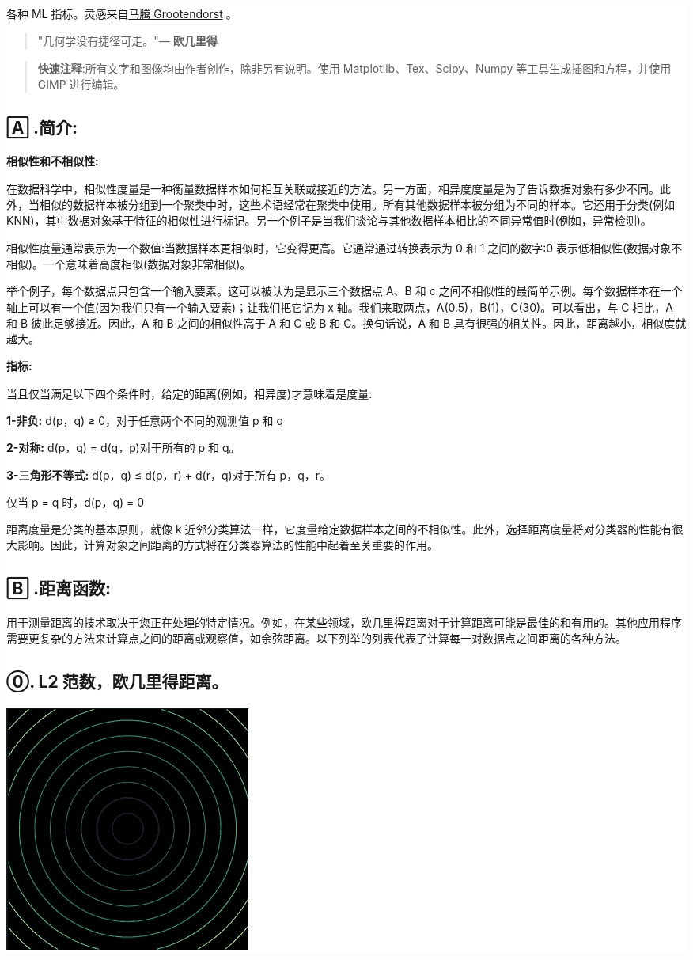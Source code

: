 各种 ML 指标。灵感来自[马腾 Grootendorst](/9-distance-measures-in-data-science-918109d069fa) 。

> "几何学没有捷径可走。"— **欧几里得**

> **快速注释**:所有文字和图像均由作者创作，除非另有说明。使用 Matplotlib、Tex、Scipy、Numpy 等工具生成插图和方程，并使用 GIMP 进行编辑。

## 🄰 .**简介**:

**相似性和不相似性:**

在数据科学中，相似性度量是一种衡量数据样本如何相互关联或接近的方法。另一方面，相异度度量是为了告诉数据对象有多少不同。此外，当相似的数据样本被分组到一个聚类中时，这些术语经常在聚类中使用。所有其他数据样本被分组为不同的样本。它还用于分类(例如 KNN)，其中数据对象基于特征的相似性进行标记。另一个例子是当我们谈论与其他数据样本相比的不同异常值时(例如，异常检测)。

相似性度量通常表示为一个数值:当数据样本更相似时，它变得更高。它通常通过转换表示为 0 和 1 之间的数字:0 表示低相似性(数据对象不相似)。一个意味着高度相似(数据对象非常相似)。

举个例子，每个数据点只包含一个输入要素。这可以被认为是显示三个数据点 A、B 和 c 之间不相似性的最简单示例。每个数据样本在一个轴上可以有一个值(因为我们只有一个输入要素)；让我们把它记为 x 轴。我们来取两点，A(0.5)，B(1)，C(30)。可以看出，与 C 相比，A 和 B 彼此足够接近。因此，A 和 B 之间的相似性高于 A 和 C 或 B 和 C。换句话说，A 和 B 具有很强的相关性。因此，距离越小，相似度就越大。

**指标:**

当且仅当满足以下四个条件时，给定的距离(例如，相异度)才意味着是度量:

**1-非负:** d(p，q) ≥ 0，对于任意两个不同的观测值 p 和 q

**2-对称:** d(p，q) = d(q，p)对于所有的 p 和 q。

**3-三角形不等式:** d(p，q) ≤ d(p，r) + d(r，q)对于所有 p，q，r。

仅当 p = q 时，d(p，q) = 0

距离度量是分类的基本原则，就像 k 近邻分类算法一样，它度量给定数据样本之间的不相似性。此外，选择距离度量将对分类器的性能有很大影响。因此，计算对象之间距离的方式将在分类器算法的性能中起着至关重要的作用。

## 🄱 .距离函数:

用于测量距离的技术取决于您正在处理的特定情况。例如，在某些领域，欧几里得距离对于计算距离可能是最佳的和有用的。其他应用程序需要更复杂的方法来计算点之间的距离或观察值，如余弦距离。以下列举的列表代表了计算每一对数据点之间距离的各种方法。

## ⓪. **L2 范数，欧几里得距离。**

![](img/d608fdb1e72f57a5e4b3e5ff8a287aae.png)
